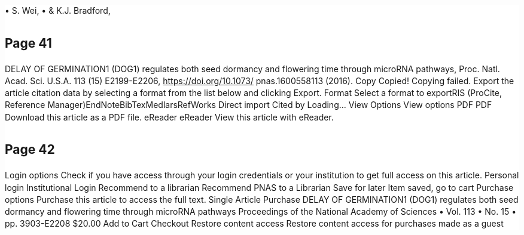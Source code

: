 •  S. Wei,
•  & K.J. Bradford,

## Page 41

DELAY OF GERMINATION1 (DOG1) regulates both seed dormancy
and flowering time through microRNA pathways, Proc. Natl. Acad.
Sci. U.S.A. 113 (15) E2199-E2206, https://doi.org/10.1073/
pnas.1600558113 (2016).
Copy
Copied!
Copying failed.
Export the article citation data by selecting a format from the list
below and clicking Export.
Format
Select a format to exportRIS (ProCite, Reference
Manager)EndNoteBibTexMedlarsRefWorks
Direct import
Cited by
Loading...
View Options
View options
PDF
PDF
Download this article as a PDF file.
eReader
eReader
View this article with eReader.

## Page 42

Login options
Check if you have access through your login credentials or your
institution to get full access on this article.
Personal login Institutional Login
Recommend to a librarian
Recommend PNAS to a Librarian
Save for later Item saved, go to cart
Purchase options
Purchase this article to access the full text.
Single Article Purchase
DELAY OF GERMINATION1 (DOG1) regulates both seed
dormancy and flowering time through microRNA pathways
Proceedings of the National Academy of Sciences
•  Vol. 113
•  No. 15
•  pp. 3903-E2208
$20.00
Add to Cart
Checkout
Restore content access
Restore content access for purchases made as a guest
